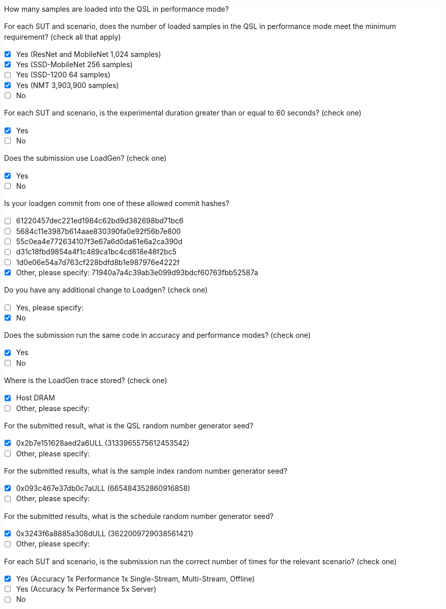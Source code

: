 How many samples are loaded into the QSL in performance mode?

For each SUT and scenario, does the number of loaded samples in the
QSL in performance mode meet the minimum requirement?  (check all that
apply)
- [x] Yes (ResNet and MobileNet 1,024 samples)
- [x] Yes (SSD-MobileNet 256 samples)
- [ ] Yes (SSD-1200 64 samples)
- [x] Yes (NMT 3,903,900 samples)
- [ ] No

For each SUT and scenario, is the experimental duration greater than
or equal to 60 seconds?  (check one)
- [x] Yes
- [ ] No

Does the submission use LoadGen? (check one)
- [x] Yes
- [ ] No

Is your loadgen commit from one of these allowed commit hashes?
- [ ] 61220457dec221ed1984c62bd9d382698bd71bc6
- [ ] 5684c11e3987b614aae830390fa0e92f56b7e800
- [ ] 55c0ea4e772634107f3e67a6d0da61e6a2ca390d
- [ ] d31c18fbd9854a4f1c489ca1bc4cd818e48f2bc5
- [ ] 1d0e06e54a7d763cf228bdfd8b1e987976e4222f
- [x] Other, please specify: 71940a7a4c39ab3e099d93bdcf60763fbb52587a

Do you have any additional change to Loadgen? (check one)
- [ ] Yes, please specify:
- [x] No

Does the submission run the same code in accuracy and performance
modes? (check one)
- [x] Yes
- [ ] No

Where is the LoadGen trace stored? (check one)
- [x] Host DRAM
- [ ] Other, please specify:

For the submitted result, what is the QSL random number generator seed?
- [x] 0x2b7e151628aed2a6ULL (3133965575612453542)
- [ ] Other, please specify:

For the submitted results, what is the sample index random number generator seed?
- [x] 0x093c467e37db0c7aULL (665484352860916858)
- [ ] Other, please specify:

For the submitted results, what is the schedule random number generator seed?
- [x] 0x3243f6a8885a308dULL (3622009729038561421)
- [ ] Other, please specify:

For each SUT and scenario, is the submission run the correct number of
times for the relevant scenario? (check one)
- [x] Yes (Accuracy 1x Performance 1x Single-Stream, Multi-Stream,
Offline)
- [ ] Yes (Accuracy 1x Performance 5x Server)
- [ ] No
